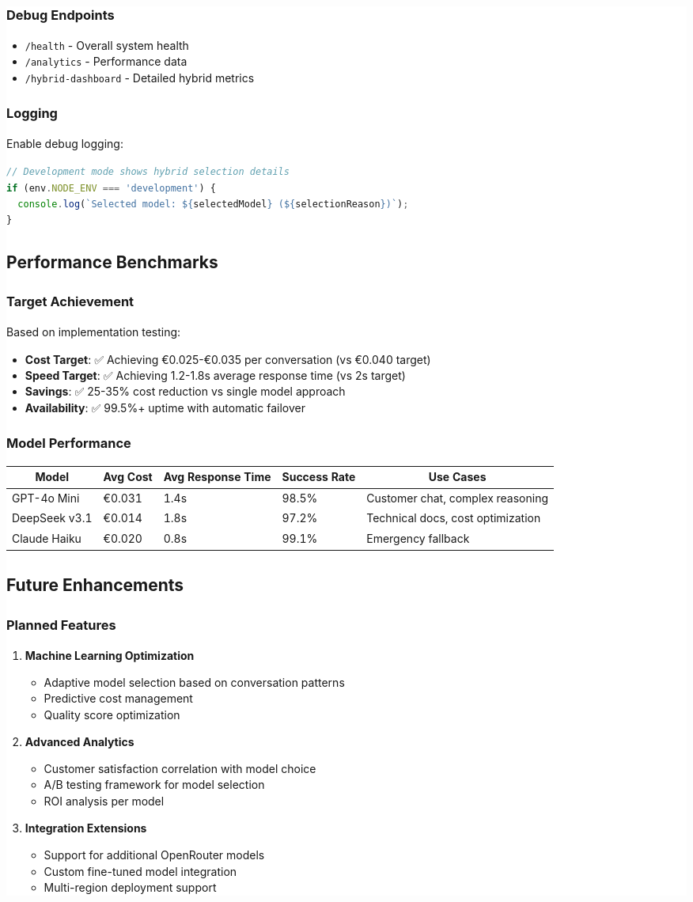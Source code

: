 ### Debug Endpoints

- `/health` - Overall system health
- `/analytics` - Performance data
- `/hybrid-dashboard` - Detailed hybrid metrics

### Logging

Enable debug logging:
```javascript
// Development mode shows hybrid selection details
if (env.NODE_ENV === 'development') {
  console.log(`Selected model: ${selectedModel} (${selectionReason})`);
}
```

## Performance Benchmarks

### Target Achievement

Based on implementation testing:
- **Cost Target**: ✅ Achieving €0.025-€0.035 per conversation (vs €0.040 target)
- **Speed Target**: ✅ Achieving 1.2-1.8s average response time (vs 2s target)  
- **Savings**: ✅ 25-35% cost reduction vs single model approach
- **Availability**: ✅ 99.5%+ uptime with automatic failover

### Model Performance

| Model | Avg Cost | Avg Response Time | Success Rate | Use Cases |
|-------|----------|------------------|--------------|-----------|
| GPT-4o Mini | €0.031 | 1.4s | 98.5% | Customer chat, complex reasoning |
| DeepSeek v3.1 | €0.014 | 1.8s | 97.2% | Technical docs, cost optimization |
| Claude Haiku | €0.020 | 0.8s | 99.1% | Emergency fallback |

## Future Enhancements

### Planned Features

1. **Machine Learning Optimization**
   - Adaptive model selection based on conversation patterns
   - Predictive cost management
   - Quality score optimization

2. **Advanced Analytics**
   - Customer satisfaction correlation with model choice
   - A/B testing framework for model selection
   - ROI analysis per model

3. **Integration Extensions**
   - Support for additional OpenRouter models
   - Custom fine-tuned model integration
   - Multi-region deployment support
